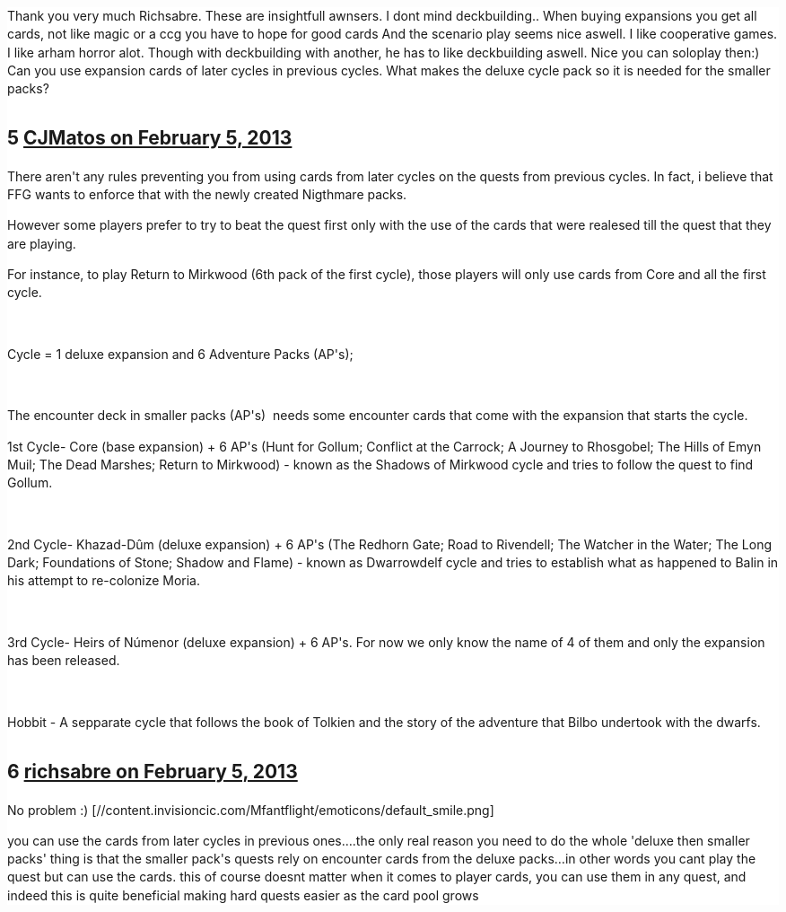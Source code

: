 Thank you very much Richsabre. These are insightfull awnsers. I dont mind deckbuilding.. When buying expansions you get all cards, not like magic or a ccg you have to hope for good cards And the scenario play seems nice aswell. I like cooperative games. I like arham horror alot. Though with deckbuilding with another, he has to like deckbuilding aswell. Nice you can soloplay then:) Can you use expansion cards of later cycles in previous cycles. What makes the deluxe cycle pack so it is needed for the smaller packs?

## 5 [CJMatos on February 5, 2013](https://community.fantasyflightgames.com/topic/78741-recruit-question-about-deck-building-and-solo-play/?do=findComment&comment=759080)

There aren't any rules preventing you from using cards from later cycles on the quests from previous cycles. In fact, i believe that FFG wants to enforce that with the newly created Nigthmare packs.

However some players prefer to try to beat the quest first only with the use of the cards that were realesed till the quest that they are playing.

For instance, to play Return to Mirkwood (6th pack of the first cycle), those players will only use cards from Core and all the first cycle.

 

Cycle = 1 deluxe expansion and 6 Adventure Packs (AP's);

 

The encounter deck in smaller packs (AP's)  needs some encounter cards that come with the expansion that starts the cycle.

1st Cycle- Core (base expansion) + 6 AP's (Hunt for Gollum; Conflict at the Carrock; A Journey to Rhosgobel; The Hills of Emyn Muil; The Dead Marshes; Return to Mirkwood) - known as the Shadows of Mirkwood cycle and tries to follow the quest to find Gollum.

 

2nd Cycle- Khazad-Dûm (deluxe expansion) + 6 AP's (The Redhorn Gate; Road to Rivendell; The Watcher in the Water; The Long Dark; Foundations of Stone; Shadow and Flame) - known as Dwarrowdelf cycle and tries to establish what as happened to Balin in his attempt to re-colonize Moria.

 

3rd Cycle- Heirs of Númenor (deluxe expansion) + 6 AP's. For now we only know the name of 4 of them and only the expansion has been released.

 

Hobbit - A sepparate cycle that follows the book of Tolkien and the story of the adventure that Bilbo undertook with the dwarfs.

## 6 [richsabre on February 5, 2013](https://community.fantasyflightgames.com/topic/78741-recruit-question-about-deck-building-and-solo-play/?do=findComment&comment=759084)

No problem :) [//content.invisioncic.com/Mfantflight/emoticons/default_smile.png]

you can use the cards from later cycles in previous ones….the only real reason you need to do the whole 'deluxe then smaller packs' thing is that the smaller pack's quests rely on encounter cards from the deluxe packs…in other words you cant play the quest but can use the cards. this of course doesnt matter when it comes to player cards, you can use them in any quest, and indeed this is quite beneficial making hard quests easier as the card pool grows
